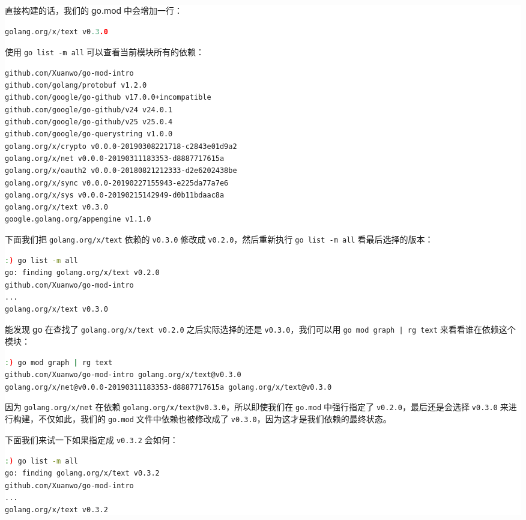 ```go
```

直接构建的话，我们的 go.mod 中会增加一行：

```go
golang.org/x/text v0.3.0
```

使用 `go list -m all` 可以查看当前模块所有的依赖：

```bash
github.com/Xuanwo/go-mod-intro
github.com/golang/protobuf v1.2.0
github.com/google/go-github v17.0.0+incompatible
github.com/google/go-github/v24 v24.0.1
github.com/google/go-github/v25 v25.0.4
github.com/google/go-querystring v1.0.0
golang.org/x/crypto v0.0.0-20190308221718-c2843e01d9a2
golang.org/x/net v0.0.0-20190311183353-d8887717615a
golang.org/x/oauth2 v0.0.0-20180821212333-d2e6202438be
golang.org/x/sync v0.0.0-20190227155943-e225da77a7e6
golang.org/x/sys v0.0.0-20190215142949-d0b11bdaac8a
golang.org/x/text v0.3.0
google.golang.org/appengine v1.1.0
```

下面我们把 `golang.org/x/text` 依赖的 `v0.3.0` 修改成 `v0.2.0`，然后重新执行 `go list -m all` 看最后选择的版本：

```bash
:) go list -m all
go: finding golang.org/x/text v0.2.0
github.com/Xuanwo/go-mod-intro
...
golang.org/x/text v0.3.0
```

能发现 go 在查找了 `golang.org/x/text v0.2.0` 之后实际选择的还是 `v0.3.0`，我们可以用 `go mod graph | rg text` 来看看谁在依赖这个模块：

```bash
:) go mod graph | rg text
github.com/Xuanwo/go-mod-intro golang.org/x/text@v0.3.0
golang.org/x/net@v0.0.0-20190311183353-d8887717615a golang.org/x/text@v0.3.0
```

因为 `golang.org/x/net` 在依赖 `golang.org/x/text@v0.3.0`，所以即使我们在 `go.mod` 中强行指定了 `v0.2.0`，最后还是会选择 `v0.3.0` 来进行构建，不仅如此，我们的 `go.mod` 文件中依赖也被修改成了 `v0.3.0`，因为这才是我们依赖的最终状态。

下面我们来试一下如果指定成 `v0.3.2` 会如何：

```bash
:) go list -m all
go: finding golang.org/x/text v0.3.2
github.com/Xuanwo/go-mod-intro
...
golang.org/x/text v0.3.2
```
